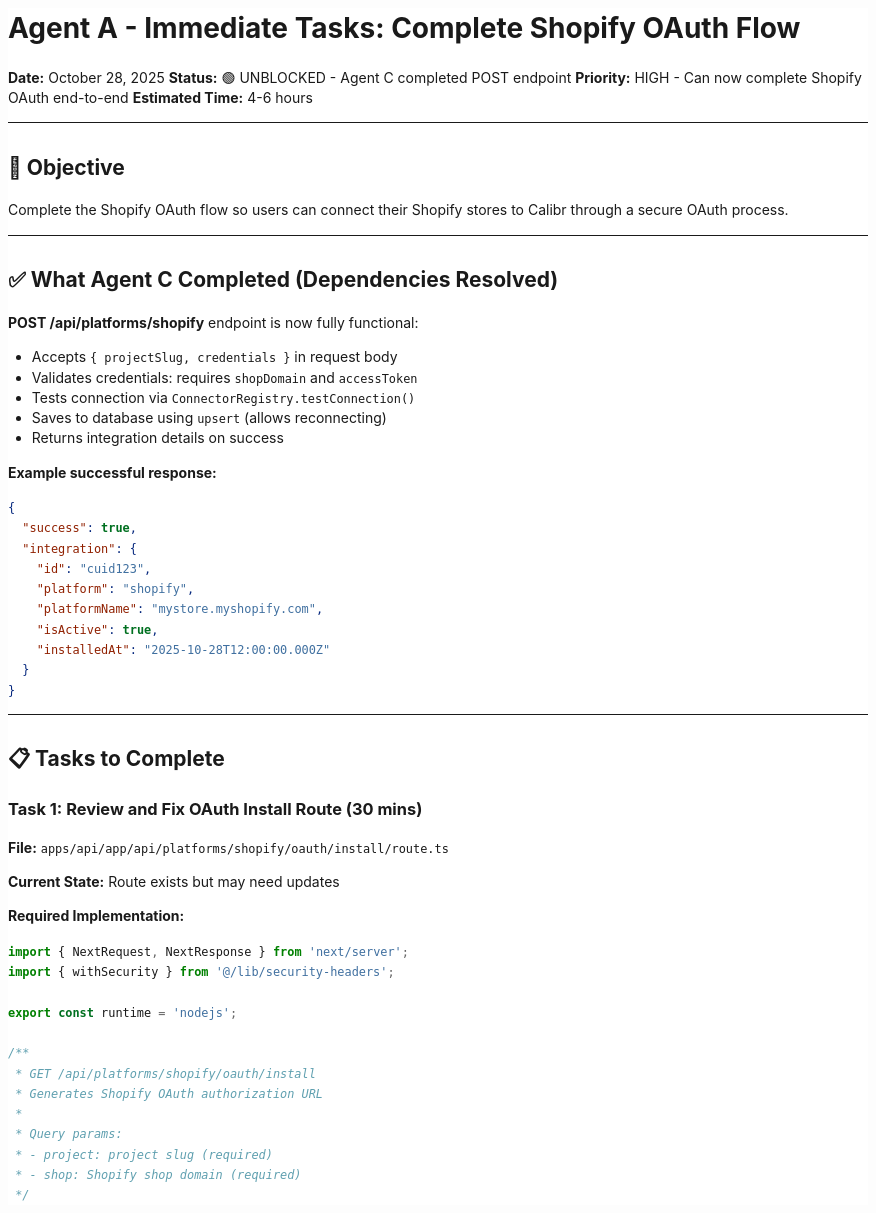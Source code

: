# Agent A - Immediate Tasks: Complete Shopify OAuth Flow

**Date:** October 28, 2025
**Status:** 🟢 UNBLOCKED - Agent C completed POST endpoint
**Priority:** HIGH - Can now complete Shopify OAuth end-to-end
**Estimated Time:** 4-6 hours

---

## 🎯 Objective

Complete the Shopify OAuth flow so users can connect their Shopify stores to Calibr through a secure OAuth process.

---

## ✅ What Agent C Completed (Dependencies Resolved)

**POST /api/platforms/shopify** endpoint is now fully functional:
- Accepts `{ projectSlug, credentials }` in request body
- Validates credentials: requires `shopDomain` and `accessToken`
- Tests connection via `ConnectorRegistry.testConnection()`
- Saves to database using `upsert` (allows reconnecting)
- Returns integration details on success

**Example successful response:**
```json
{
  "success": true,
  "integration": {
    "id": "cuid123",
    "platform": "shopify",
    "platformName": "mystore.myshopify.com",
    "isActive": true,
    "installedAt": "2025-10-28T12:00:00.000Z"
  }
}
```

---

## 📋 Tasks to Complete

### Task 1: Review and Fix OAuth Install Route (30 mins)

**File:** `apps/api/app/api/platforms/shopify/oauth/install/route.ts`

**Current State:** Route exists but may need updates

**Required Implementation:**

```typescript
import { NextRequest, NextResponse } from 'next/server';
import { withSecurity } from '@/lib/security-headers';

export const runtime = 'nodejs';

/**
 * GET /api/platforms/shopify/oauth/install
 * Generates Shopify OAuth authorization URL
 *
 * Query params:
 * - project: project slug (required)
 * - shop: Shopify shop domain (required)
 */
```